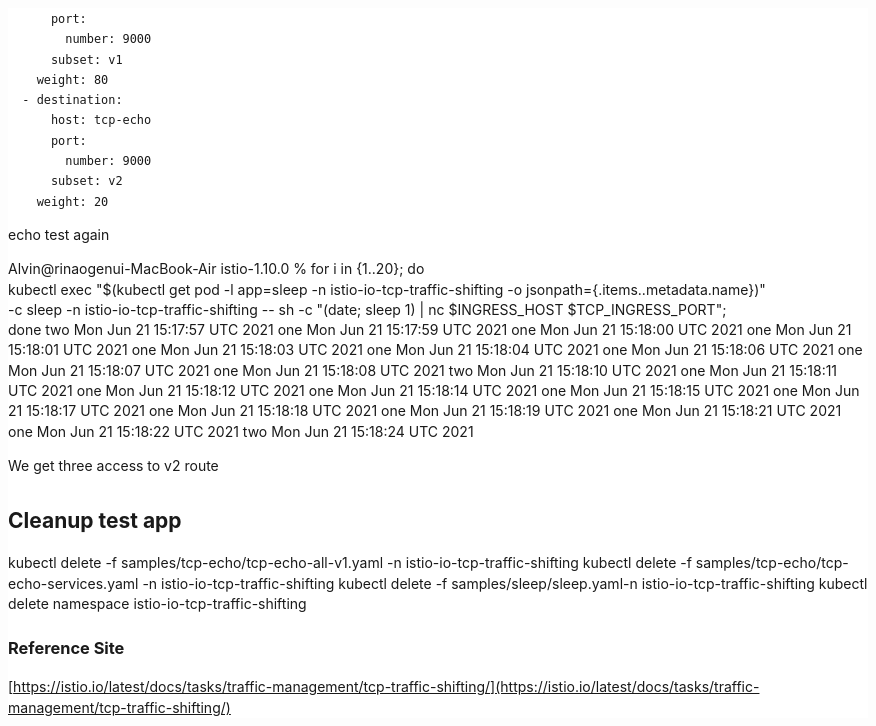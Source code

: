           port:
            number: 9000
          subset: v1
        weight: 80
      - destination:
          host: tcp-echo
          port:
            number: 9000
          subset: v2
        weight: 20


echo test again  

  Alvin@rinaogenui-MacBook-Air istio-1.10.0 % for i in {1..20}; do \
  kubectl exec "$(kubectl get pod -l app=sleep -n istio-io-tcp-traffic-shifting -o jsonpath={.items..metadata.name})" \
  -c sleep -n istio-io-tcp-traffic-shifting -- sh -c "(date; sleep 1) | nc $INGRESS_HOST $TCP_INGRESS_PORT"; \
  done
  two Mon Jun 21 15:17:57 UTC 2021
  one Mon Jun 21 15:17:59 UTC 2021
  one Mon Jun 21 15:18:00 UTC 2021
  one Mon Jun 21 15:18:01 UTC 2021
  one Mon Jun 21 15:18:03 UTC 2021
  one Mon Jun 21 15:18:04 UTC 2021
  one Mon Jun 21 15:18:06 UTC 2021
  one Mon Jun 21 15:18:07 UTC 2021
  one Mon Jun 21 15:18:08 UTC 2021
  two Mon Jun 21 15:18:10 UTC 2021
  one Mon Jun 21 15:18:11 UTC 2021
  one Mon Jun 21 15:18:12 UTC 2021
  one Mon Jun 21 15:18:14 UTC 2021
  one Mon Jun 21 15:18:15 UTC 2021
  one Mon Jun 21 15:18:17 UTC 2021
  one Mon Jun 21 15:18:18 UTC 2021
  one Mon Jun 21 15:18:19 UTC 2021
  one Mon Jun 21 15:18:21 UTC 2021
  one Mon Jun 21 15:18:22 UTC 2021
  two Mon Jun 21 15:18:24 UTC 2021

We get three access to v2 route  


## Cleanup test app

  kubectl delete -f samples/tcp-echo/tcp-echo-all-v1.yaml -n istio-io-tcp-traffic-shifting
  kubectl delete -f samples/tcp-echo/tcp-echo-services.yaml -n istio-io-tcp-traffic-shifting
  kubectl delete -f samples/sleep/sleep.yaml-n istio-io-tcp-traffic-shifting
  kubectl delete namespace istio-io-tcp-traffic-shifting


### Reference Site  
[https://istio.io/latest/docs/tasks/traffic-management/tcp-traffic-shifting/](https://istio.io/latest/docs/tasks/traffic-management/tcp-traffic-shifting/)